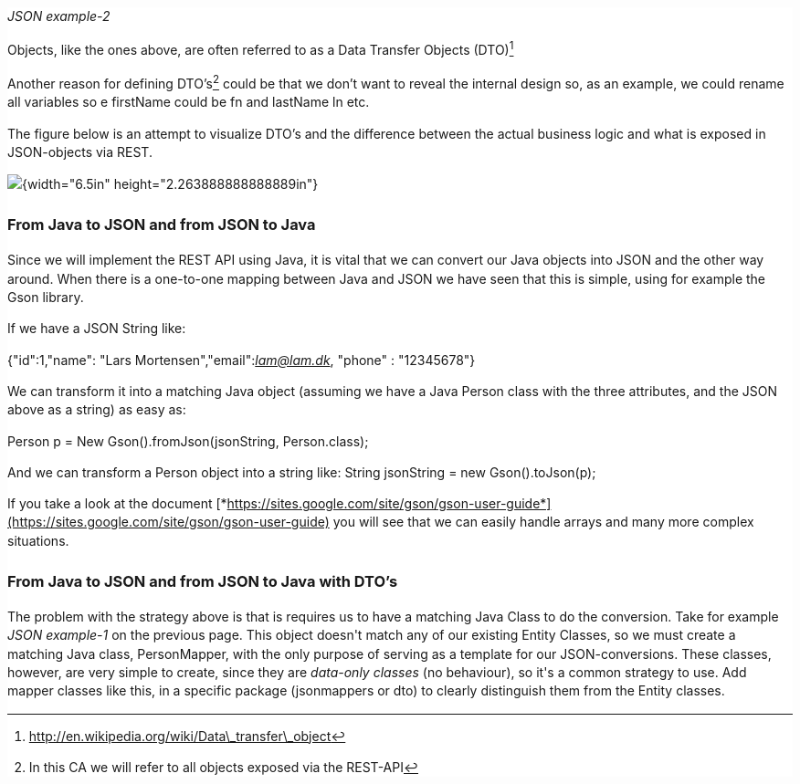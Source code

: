 *JSON example-2*

Objects, like the ones above, are often referred to as a Data Transfer
Objects (DTO)[^3]

Another reason for defining DTO’s[^4] could be that we don’t want to
reveal the internal design so, as an example, we could rename all
variables so e firstName could be fn and lastName ln etc.

The figure below is an attempt to visualize DTO’s and the difference
between the actual business logic and what is exposed in JSON-objects
via REST.

![](media/image6.png){width="6.5in" height="2.263888888888889in"}

### From Java to JSON and from JSON to Java

Since we will implement the REST API using Java, it is vital that we can
convert our Java objects into JSON and the other way around. When there
is a one-to-one mapping between Java and JSON we have seen that this is
simple, using for example the Gson library.

If we have a JSON String like:

{"id":1,"name": "Lars
Mortensen","email":[*lam@lam.dk*](mailto:lam@lam.dk), "phone" :
"12345678"}

We can transform it into a matching Java object (assuming we have a Java
Person class with the three attributes, and the JSON above as a string)
as easy as:

Person p = New Gson().fromJson(jsonString, Person.class);

And we can transform a Person object into a string like: String
jsonString = new Gson().toJson(p);

If you take a look at the document
[*https://sites.google.com/site/gson/gson-user-guide*](https://sites.google.com/site/gson/gson-user-guide)
you will see that we can easily handle arrays and many more complex
situations.

### From Java to JSON and from JSON to Java with DTO’s

The problem with the strategy above is that is requires us to have a
matching Java Class to do the conversion. Take for example *JSON
example-1* on the previous page. This object doesn't match any of our
existing Entity Classes, so we must create a matching Java class,
PersonMapper, with the only purpose of serving as a template for our
JSON-conversions. These classes, however, are very simple to create,
since they are *data-only classes* (no behaviour), so it's a common
strategy to use. Add mapper classes like this, in a specific package
(jsonmappers or dto) to clearly distinguish them from the Entity
classes.


[^1]: This should provide a Person with all details. When you build your
[^2]: As a check for whether your API description is accurate enough,
[^3]: http://en.wikipedia.org/wiki/Data\_transfer\_object
[^4]: In this CA we will refer to all objects exposed via the REST-API